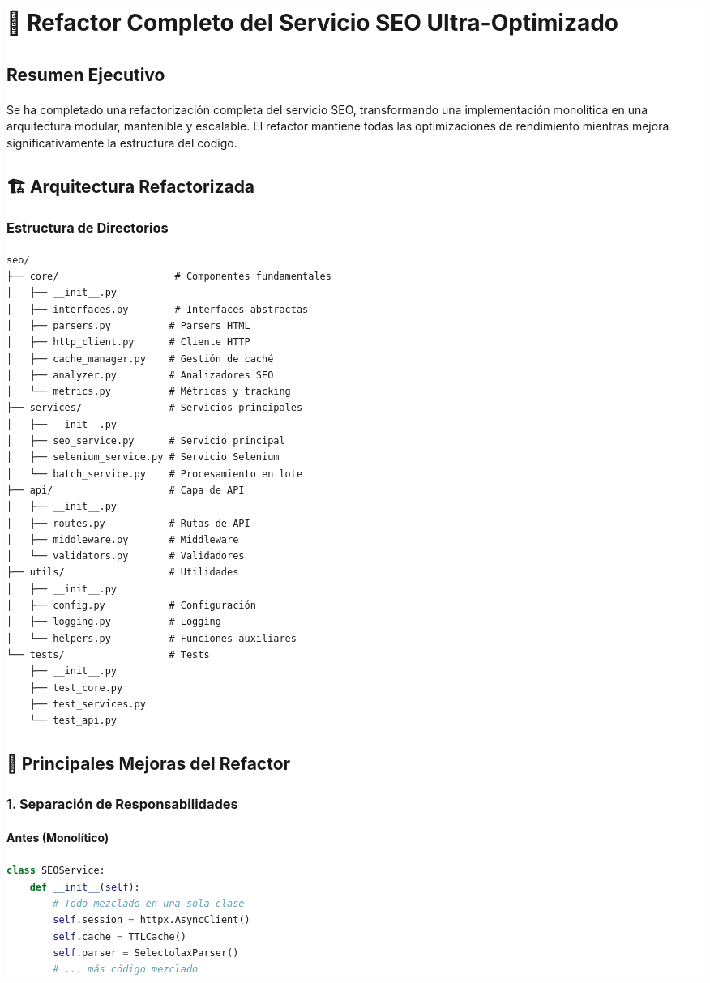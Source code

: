 # 🔄 Refactor Completo del Servicio SEO Ultra-Optimizado

## Resumen Ejecutivo

Se ha completado una refactorización completa del servicio SEO, transformando una implementación monolítica en una arquitectura modular, mantenible y escalable. El refactor mantiene todas las optimizaciones de rendimiento mientras mejora significativamente la estructura del código.

## 🏗️ Arquitectura Refactorizada

### Estructura de Directorios

```
seo/
├── core/                    # Componentes fundamentales
│   ├── __init__.py
│   ├── interfaces.py        # Interfaces abstractas
│   ├── parsers.py          # Parsers HTML
│   ├── http_client.py      # Cliente HTTP
│   ├── cache_manager.py    # Gestión de caché
│   ├── analyzer.py         # Analizadores SEO
│   └── metrics.py          # Métricas y tracking
├── services/               # Servicios principales
│   ├── __init__.py
│   ├── seo_service.py      # Servicio principal
│   ├── selenium_service.py # Servicio Selenium
│   └── batch_service.py    # Procesamiento en lote
├── api/                    # Capa de API
│   ├── __init__.py
│   ├── routes.py           # Rutas de API
│   ├── middleware.py       # Middleware
│   └── validators.py       # Validadores
├── utils/                  # Utilidades
│   ├── __init__.py
│   ├── config.py           # Configuración
│   ├── logging.py          # Logging
│   └── helpers.py          # Funciones auxiliares
└── tests/                  # Tests
    ├── __init__.py
    ├── test_core.py
    ├── test_services.py
    └── test_api.py
```

## 🔧 Principales Mejoras del Refactor

### 1. Separación de Responsabilidades

#### Antes (Monolítico)
```python
class SEOService:
    def __init__(self):
        # Todo mezclado en una sola clase
        self.session = httpx.AsyncClient()
        self.cache = TTLCache()
        self.parser = SelectolaxParser()
        # ... más código mezclado
```
